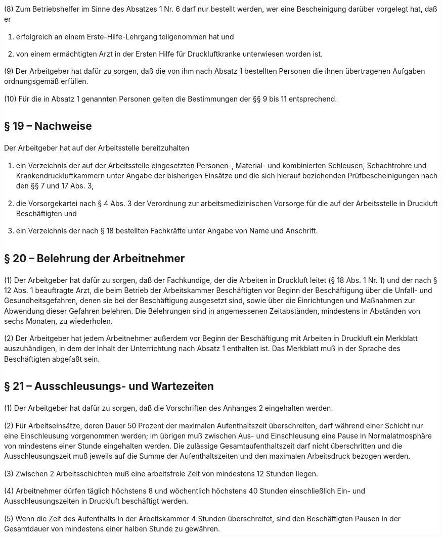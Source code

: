 (8) Zum Betriebshelfer im Sinne des Absatzes 1 Nr. 6 darf nur bestellt werden, wer eine Bescheinigung darüber vorgelegt hat, daß er

1. erfolgreich an einem Erste-Hilfe-Lehrgang teilgenommen hat und

2. von einem ermächtigten Arzt in der Ersten Hilfe für Druckluftkranke unterwiesen worden ist.

(9) Der Arbeitgeber hat dafür zu sorgen, daß die von ihm nach Absatz 1 bestellten Personen die ihnen übertragenen Aufgaben ordnungsgemäß erfüllen.

(10) Für die in Absatz 1 genannten Personen gelten die Bestimmungen der §§ 9 bis 11 entsprechend.


## § 19 – Nachweise

Der Arbeitgeber hat auf der Arbeitsstelle bereitzuhalten

1. ein Verzeichnis der auf der Arbeitsstelle eingesetzten Personen-, Material- und kombinierten Schleusen, Schachtrohre und Krankendruckluftkammern unter Angabe der bisherigen Einsätze und die sich hierauf beziehenden Prüfbescheinigungen nach den §§ 7 und 17 Abs. 3,

2. die Vorsorgekartei nach § 4 Abs. 3 der Verordnung zur arbeitsmedizinischen Vorsorge für die auf der Arbeitsstelle in Druckluft Beschäftigten und

3. ein Verzeichnis der nach § 18 bestellten Fachkräfte unter Angabe von Name und Anschrift.


## § 20 – Belehrung der Arbeitnehmer

(1) Der Arbeitgeber hat dafür zu sorgen, daß der Fachkundige, der die Arbeiten in Druckluft leitet (§ 18 Abs. 1 Nr. 1) und der nach § 12 Abs. 1 beauftragte Arzt, die beim Betrieb der Arbeitskammer Beschäftigten vor Beginn der Beschäftigung über die Unfall- und Gesundheitsgefahren, denen sie bei der Beschäftigung ausgesetzt sind, sowie über die Einrichtungen und Maßnahmen zur Abwendung dieser Gefahren belehren. Die Belehrungen sind in angemessenen Zeitabständen, mindestens in Abständen von sechs Monaten, zu wiederholen.

(2) Der Arbeitgeber hat jedem Arbeitnehmer außerdem vor Beginn der Beschäftigung mit Arbeiten in Druckluft ein Merkblatt auszuhändigen, in dem der Inhalt der Unterrichtung nach Absatz 1 enthalten ist. Das Merkblatt muß in der Sprache des Beschäftigten abgefaßt sein.


## § 21 – Ausschleusungs- und Wartezeiten

(1) Der Arbeitgeber hat dafür zu sorgen, daß die Vorschriften des Anhanges 2 eingehalten werden.

(2) Für Arbeitseinsätze, deren Dauer 50 Prozent der maximalen Aufenthaltszeit überschreiten, darf während einer Schicht nur eine Einschleusung vorgenommen werden; im übrigen muß zwischen Aus- und Einschleusung eine Pause in Normalatmosphäre von mindestens einer Stunde eingehalten werden. Die zulässige Gesamtaufenthaltszeit darf nicht überschritten und die Ausschleusungszeit muß jeweils auf die Summe der Aufenthaltszeiten und den maximalen Arbeitsdruck bezogen werden.

(3) Zwischen 2 Arbeitsschichten muß eine arbeitsfreie Zeit von mindestens 12 Stunden liegen.

(4) Arbeitnehmer dürfen täglich höchstens 8 und wöchentlich höchstens 40 Stunden einschließlich Ein- und Ausschleusungszeiten in Druckluft beschäftigt werden.

(5) Wenn die Zeit des Aufenthalts in der Arbeitskammer 4 Stunden überschreitet, sind den Beschäftigten Pausen in der Gesamtdauer von mindestens einer halben Stunde zu gewähren.
